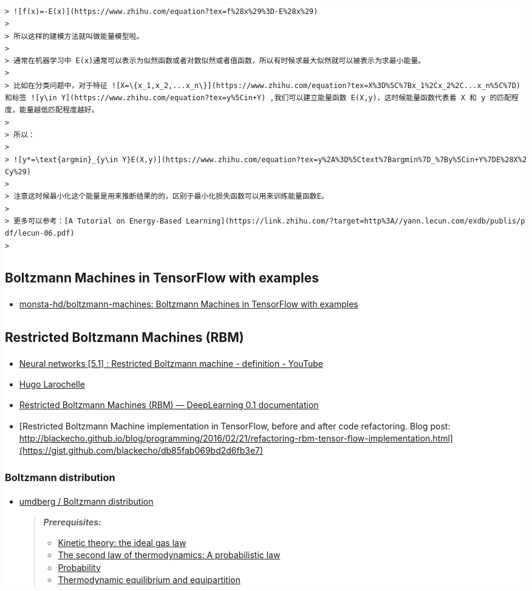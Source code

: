    > ![f(x)=-E(x)](https://www.zhihu.com/equation?tex=f%28x%29%3D-E%28x%29)
    > 
    > 所以这样的建模方法就叫做能量模型啦。
    > 
    > 通常在机器学习中 E(x)通常可以表示为似然函数或者对数似然或者值函数，所以有时候求最大似然就可以被表示为求最小能量。
    > 
    > 比如在分类问题中，对于特征 ![X=\{x_1,x_2,...x_n\}](https://www.zhihu.com/equation?tex=X%3D%5C%7Bx_1%2Cx_2%2C...x_n%5C%7D) 和标签 ![y\in Y](https://www.zhihu.com/equation?tex=y%5Cin+Y) ,我们可以建立能量函数 E(X,y)，这时候能量函数代表着 X 和 y 的匹配程度，能量越低匹配程度越好。
    > 
    > 所以：
    > 
    > ![y*=\text{argmin}_{y\in Y}E(X,y)](https://www.zhihu.com/equation?tex=y%2A%3D%5Ctext%7Bargmin%7D_%7By%5Cin+Y%7DE%28X%2Cy%29)
    > 
    > 注意这时候最小化这个能量是用来推断结果的的，区别于最小化损失函数可以用来训练能量函数E。
    > 
    > 更多可以参考：[A Tutorial on Energy-Based Learning](https://link.zhihu.com/?target=http%3A//yann.lecun.com/exdb/publis/pdf/lecun-06.pdf)
    > 



## Boltzmann Machines in TensorFlow with examples

- [monsta-hd/boltzmann-machines: Boltzmann Machines in TensorFlow with examples](https://github.com/monsta-hd/boltzmann-machines)

## Restricted Boltzmann Machines (RBM)

- [Neural networks [5.1] : Restricted Boltzmann machine - definition - YouTube](https://www.youtube.com/watch?v=p4Vh_zMw-HQ&index=36&list=PL6Xpj9I5qXYEcOhn7TqghAJ6NAPrNmUBH)

- [Hugo Larochelle](http://info.usherbrooke.ca/hlarochelle/neural_networks/content.html)


- [Restricted Boltzmann Machines (RBM) — DeepLearning 0.1 documentation](http://deeplearning.net/tutorial/rbm.html)

- [Restricted Boltzmann Machine implementation in TensorFlow, before and after code refactoring. Blog post: http://blackecho.github.io/blog/programming/2016/02/21/refactoring-rbm-tensor-flow-implementation.html](https://gist.github.com/blackecho/db85fab069bd2d6fb3e7)


### Boltzmann distribution

- [umdberg / Boltzmann distribution](http://umdberg.pbworks.com/w/page/50584034/Boltzmann%20distribution)

    > ***Prerequisites:***
    > 
    > -   [Kinetic theory: the ideal gas law](http://umdberg.pbworks.com/w/page/48369572/Kinetic%20theory%3A%20the%20ideal%20gas%20law)
    > -   [The second law of thermodynamics: A probabilistic law](http://umdberg.pbworks.com/w/page/47845840/The%20Second%20Law%20of%20Thermodynamics%3A%20%20A%20Probabilistic%20Law) 
    > -   [Probability](http://umdberg.pbworks.com/w/page/42023832/Probability)
    > -   [Thermodynamic equilibrium and equipartition](http://umdberg.pbworks.com/w/page/50324802/Thermodynamic%20equilibrium%20and%20equipartition)   
    > 